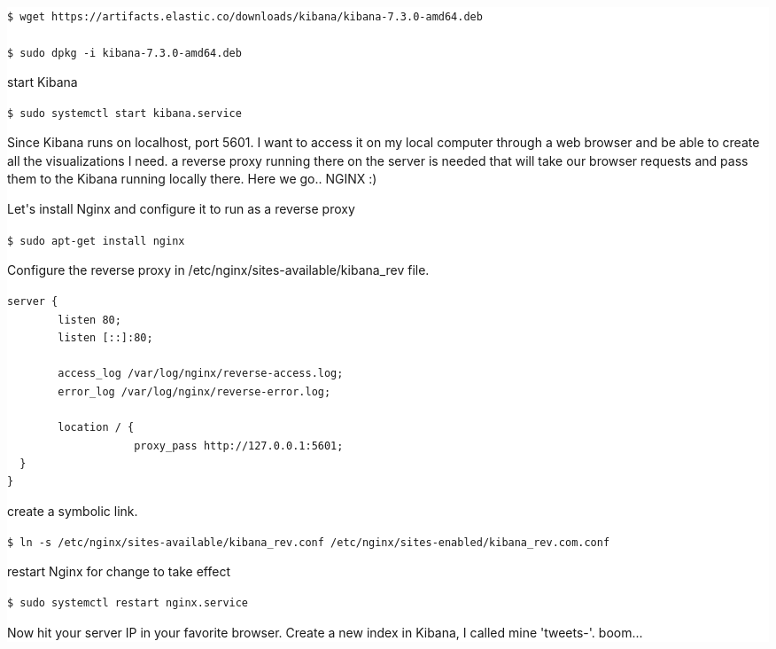 ```
$ wget https://artifacts.elastic.co/downloads/kibana/kibana-7.3.0-amd64.deb

$ sudo dpkg -i kibana-7.3.0-amd64.deb
```

start Kibana
```
$ sudo systemctl start kibana.service
```

Since Kibana runs on localhost, port 5601. I want to access it on my local computer through a web browser and be able to create all the visualizations I need.  a reverse proxy running there on the server is needed that will take our browser requests and pass them to the Kibana running locally there. Here we go.. NGINX :)

Let's install Nginx  and configure it to run as a reverse proxy 

```
$ sudo apt-get install nginx
```

Configure the reverse proxy in /etc/nginx/sites-available/kibana_rev file.

```
server {
        listen 80;
        listen [::]:80;

        access_log /var/log/nginx/reverse-access.log;
        error_log /var/log/nginx/reverse-error.log;

        location / {
                    proxy_pass http://127.0.0.1:5601;
  }
}
```

create a symbolic link.
```
$ ln -s /etc/nginx/sites-available/kibana_rev.conf /etc/nginx/sites-enabled/kibana_rev.com.conf
```

restart Nginx for change to take effect

```
$ sudo systemctl restart nginx.service
```
Now hit your server IP in your favorite browser.
Create a new index in Kibana, I called mine 'tweets-'. boom...
